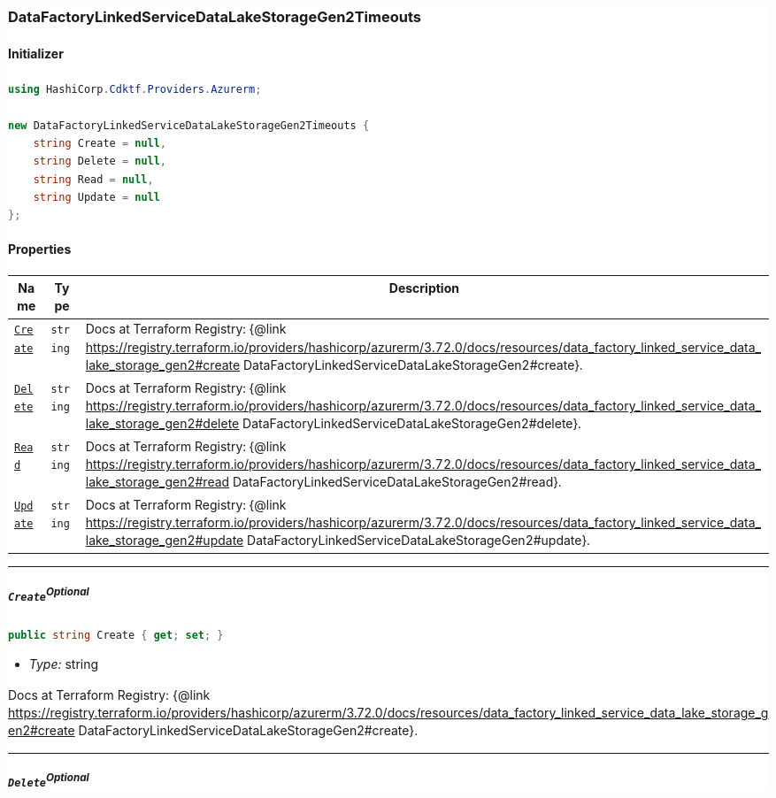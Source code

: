 
### DataFactoryLinkedServiceDataLakeStorageGen2Timeouts <a name="DataFactoryLinkedServiceDataLakeStorageGen2Timeouts" id="@cdktf/provider-azurerm.dataFactoryLinkedServiceDataLakeStorageGen2.DataFactoryLinkedServiceDataLakeStorageGen2Timeouts"></a>

#### Initializer <a name="Initializer" id="@cdktf/provider-azurerm.dataFactoryLinkedServiceDataLakeStorageGen2.DataFactoryLinkedServiceDataLakeStorageGen2Timeouts.Initializer"></a>

```csharp
using HashiCorp.Cdktf.Providers.Azurerm;

new DataFactoryLinkedServiceDataLakeStorageGen2Timeouts {
    string Create = null,
    string Delete = null,
    string Read = null,
    string Update = null
};
```

#### Properties <a name="Properties" id="Properties"></a>

| **Name** | **Type** | **Description** |
| --- | --- | --- |
| <code><a href="#@cdktf/provider-azurerm.dataFactoryLinkedServiceDataLakeStorageGen2.DataFactoryLinkedServiceDataLakeStorageGen2Timeouts.property.create">Create</a></code> | <code>string</code> | Docs at Terraform Registry: {@link https://registry.terraform.io/providers/hashicorp/azurerm/3.72.0/docs/resources/data_factory_linked_service_data_lake_storage_gen2#create DataFactoryLinkedServiceDataLakeStorageGen2#create}. |
| <code><a href="#@cdktf/provider-azurerm.dataFactoryLinkedServiceDataLakeStorageGen2.DataFactoryLinkedServiceDataLakeStorageGen2Timeouts.property.delete">Delete</a></code> | <code>string</code> | Docs at Terraform Registry: {@link https://registry.terraform.io/providers/hashicorp/azurerm/3.72.0/docs/resources/data_factory_linked_service_data_lake_storage_gen2#delete DataFactoryLinkedServiceDataLakeStorageGen2#delete}. |
| <code><a href="#@cdktf/provider-azurerm.dataFactoryLinkedServiceDataLakeStorageGen2.DataFactoryLinkedServiceDataLakeStorageGen2Timeouts.property.read">Read</a></code> | <code>string</code> | Docs at Terraform Registry: {@link https://registry.terraform.io/providers/hashicorp/azurerm/3.72.0/docs/resources/data_factory_linked_service_data_lake_storage_gen2#read DataFactoryLinkedServiceDataLakeStorageGen2#read}. |
| <code><a href="#@cdktf/provider-azurerm.dataFactoryLinkedServiceDataLakeStorageGen2.DataFactoryLinkedServiceDataLakeStorageGen2Timeouts.property.update">Update</a></code> | <code>string</code> | Docs at Terraform Registry: {@link https://registry.terraform.io/providers/hashicorp/azurerm/3.72.0/docs/resources/data_factory_linked_service_data_lake_storage_gen2#update DataFactoryLinkedServiceDataLakeStorageGen2#update}. |

---

##### `Create`<sup>Optional</sup> <a name="Create" id="@cdktf/provider-azurerm.dataFactoryLinkedServiceDataLakeStorageGen2.DataFactoryLinkedServiceDataLakeStorageGen2Timeouts.property.create"></a>

```csharp
public string Create { get; set; }
```

- *Type:* string

Docs at Terraform Registry: {@link https://registry.terraform.io/providers/hashicorp/azurerm/3.72.0/docs/resources/data_factory_linked_service_data_lake_storage_gen2#create DataFactoryLinkedServiceDataLakeStorageGen2#create}.

---

##### `Delete`<sup>Optional</sup> <a name="Delete" id="@cdktf/provider-azurerm.dataFactoryLinkedServiceDataLakeStorageGen2.DataFactoryLinkedServiceDataLakeStorageGen2Timeouts.property.delete"></a>
